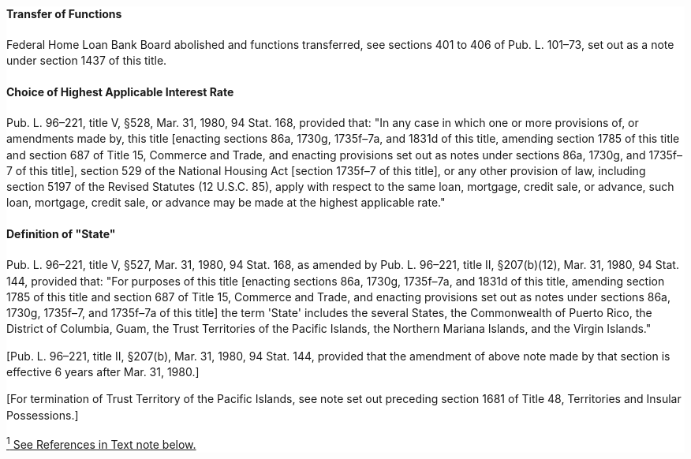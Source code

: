 #### Transfer of Functions ####

Federal Home Loan Bank Board abolished and functions transferred, see sections 401 to 406 of Pub. L. 101–73, set out as a note under section 1437 of this title.

#### Choice of Highest Applicable Interest Rate ####

Pub. L. 96–221, title V, §528, Mar. 31, 1980, 94 Stat. 168, provided that: "In any case in which one or more provisions of, or amendments made by, this title [enacting sections 86a, 1730g, 1735f–7a, and 1831d of this title, amending section 1785 of this title and section 687 of Title 15, Commerce and Trade, and enacting provisions set out as notes under sections 86a, 1730g, and 1735f–7 of this title], section 529 of the National Housing Act [section 1735f–7 of this title], or any other provision of law, including section 5197 of the Revised Statutes (12 U.S.C. 85), apply with respect to the same loan, mortgage, credit sale, or advance, such loan, mortgage, credit sale, or advance may be made at the highest applicable rate."

#### Definition of "State" ####

Pub. L. 96–221, title V, §527, Mar. 31, 1980, 94 Stat. 168, as amended by Pub. L. 96–221, title II, §207(b)(12), Mar. 31, 1980, 94 Stat. 144, provided that: "For purposes of this title [enacting sections 86a, 1730g, 1735f–7a, and 1831d of this title, amending section 1785 of this title and section 687 of Title 15, Commerce and Trade, and enacting provisions set out as notes under sections 86a, 1730g, 1735f–7, and 1735f–7a of this title] the term 'State' includes the several States, the Commonwealth of Puerto Rico, the District of Columbia, Guam, the Trust Territories of the Pacific Islands, the Northern Mariana Islands, and the Virgin Islands."

[Pub. L. 96–221, title II, §207(b), Mar. 31, 1980, 94 Stat. 144, provided that the amendment of above note made by that section is effective 6 years after Mar. 31, 1980.]

[For termination of Trust Territory of the Pacific Islands, see note set out preceding section 1681 of Title 48, Territories and Insular Possessions.]

[<sup>1</sup> See References in Text note below.](#1735f-7a_1)